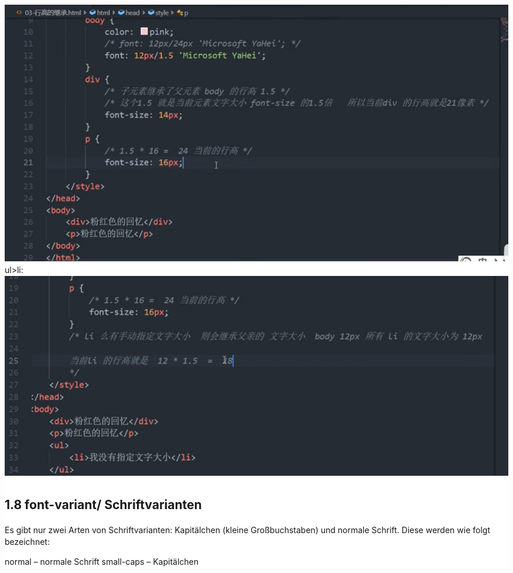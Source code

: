 ![](../Chapter3_CSS特性/image/Chapter_css特性_继承性_003_行高的继承性_02.png)
ul>li:
![](../Chapter3_CSS特性/image/Chapter_css特性_继承性_004_行高的继承性_03.png)

## 1.8 font-variant/ Schriftvarianten

Es gibt nur zwei Arten von Schriftvarianten: Kapitälchen (kleine Großbuchstaben) und normale Schrift. Diese werden wie folgt bezeichnet:

normal – normale Schrift
small-caps – Kapitälchen
